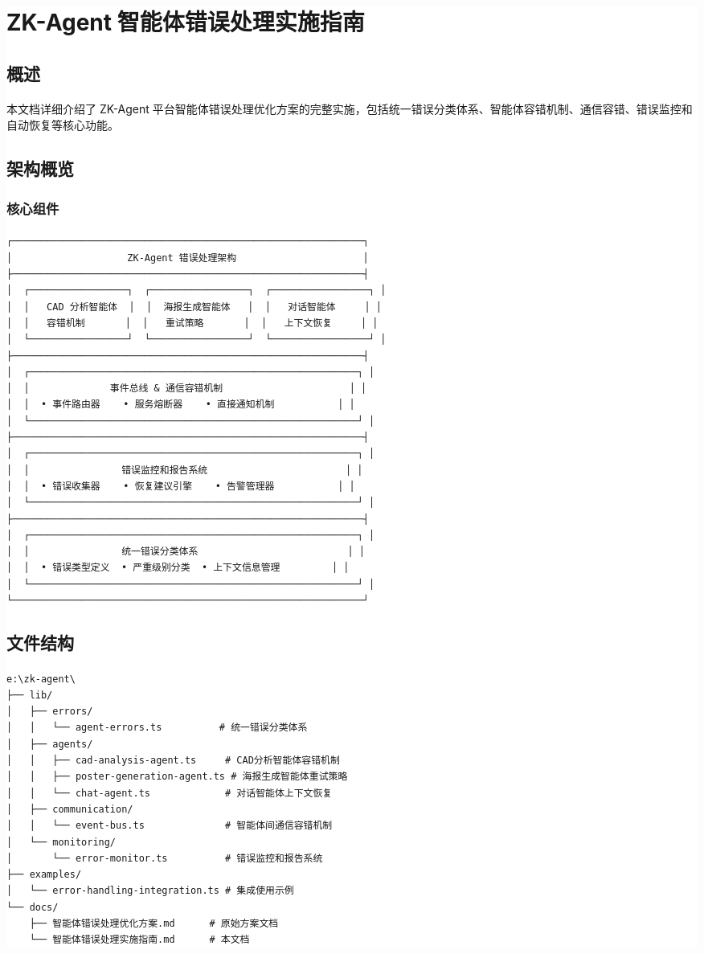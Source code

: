# ZK-Agent 智能体错误处理实施指南

## 概述

本文档详细介绍了 ZK-Agent 平台智能体错误处理优化方案的完整实施，包括统一错误分类体系、智能体容错机制、通信容错、错误监控和自动恢复等核心功能。

## 架构概览

### 核心组件

```
┌─────────────────────────────────────────────────────────────┐
│                    ZK-Agent 错误处理架构                      │
├─────────────────────────────────────────────────────────────┤
│  ┌─────────────────┐  ┌─────────────────┐  ┌─────────────────┐ │
│  │   CAD 分析智能体  │  │  海报生成智能体   │  │   对话智能体     │ │
│  │   容错机制       │  │   重试策略       │  │   上下文恢复     │ │
│  └─────────────────┘  └─────────────────┘  └─────────────────┘ │
├─────────────────────────────────────────────────────────────┤
│  ┌─────────────────────────────────────────────────────────┐ │
│  │              事件总线 & 通信容错机制                      │ │
│  │  • 事件路由器    • 服务熔断器    • 直接通知机制           │ │
│  └─────────────────────────────────────────────────────────┘ │
├─────────────────────────────────────────────────────────────┤
│  ┌─────────────────────────────────────────────────────────┐ │
│  │                错误监控和报告系统                        │ │
│  │  • 错误收集器    • 恢复建议引擎    • 告警管理器           │ │
│  └─────────────────────────────────────────────────────────┘ │
├─────────────────────────────────────────────────────────────┤
│  ┌─────────────────────────────────────────────────────────┐ │
│  │                统一错误分类体系                          │ │
│  │  • 错误类型定义  • 严重级别分类  • 上下文信息管理         │ │
│  └─────────────────────────────────────────────────────────┘ │
└─────────────────────────────────────────────────────────────┘
```

## 文件结构

```
e:\zk-agent\
├── lib/
│   ├── errors/
│   │   └── agent-errors.ts          # 统一错误分类体系
│   ├── agents/
│   │   ├── cad-analysis-agent.ts     # CAD分析智能体容错机制
│   │   ├── poster-generation-agent.ts # 海报生成智能体重试策略
│   │   └── chat-agent.ts             # 对话智能体上下文恢复
│   ├── communication/
│   │   └── event-bus.ts              # 智能体间通信容错机制
│   └── monitoring/
│       └── error-monitor.ts          # 错误监控和报告系统
├── examples/
│   └── error-handling-integration.ts # 集成使用示例
└── docs/
    ├── 智能体错误处理优化方案.md      # 原始方案文档
    └── 智能体错误处理实施指南.md      # 本文档
```
